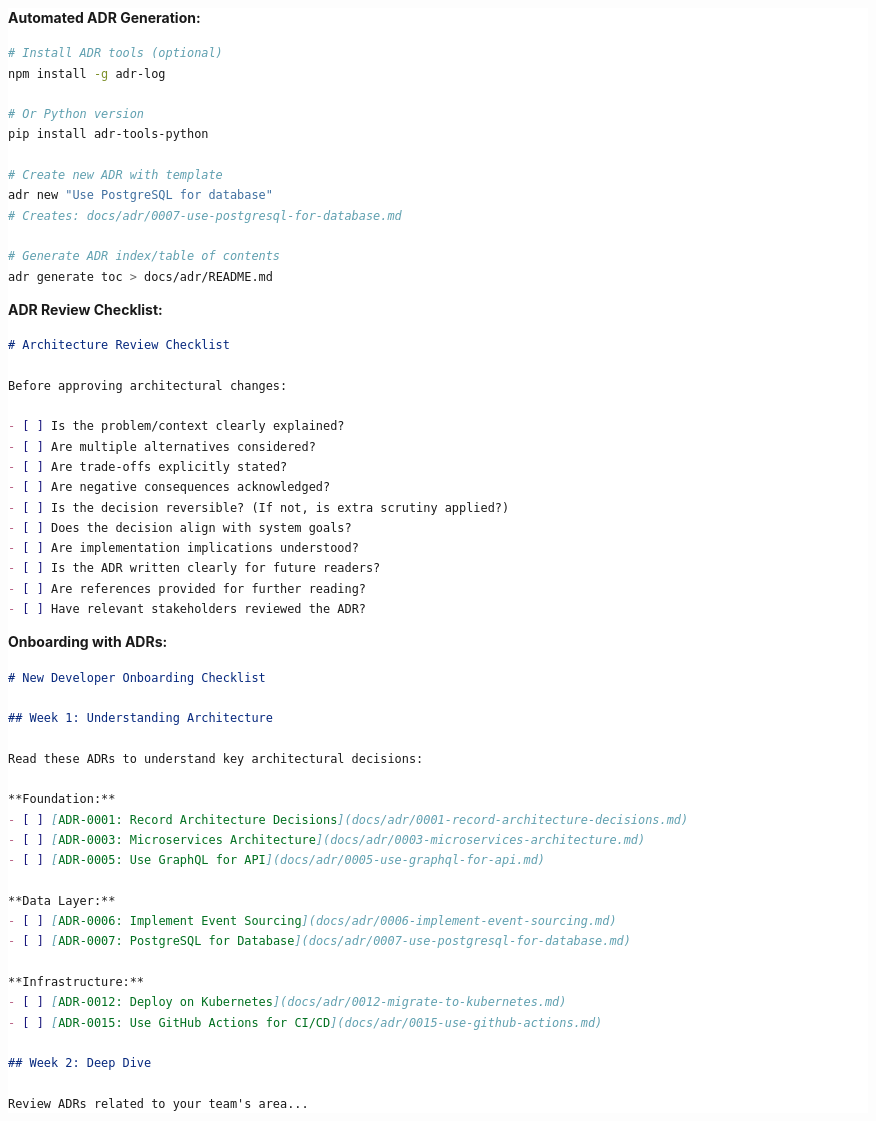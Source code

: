 **Automated ADR Generation:**

```bash
# Install ADR tools (optional)
npm install -g adr-log

# Or Python version
pip install adr-tools-python

# Create new ADR with template
adr new "Use PostgreSQL for database"
# Creates: docs/adr/0007-use-postgresql-for-database.md

# Generate ADR index/table of contents
adr generate toc > docs/adr/README.md
```

**ADR Review Checklist:**

```markdown
# Architecture Review Checklist

Before approving architectural changes:

- [ ] Is the problem/context clearly explained?
- [ ] Are multiple alternatives considered?
- [ ] Are trade-offs explicitly stated?
- [ ] Are negative consequences acknowledged?
- [ ] Is the decision reversible? (If not, is extra scrutiny applied?)
- [ ] Does the decision align with system goals?
- [ ] Are implementation implications understood?
- [ ] Is the ADR written clearly for future readers?
- [ ] Are references provided for further reading?
- [ ] Have relevant stakeholders reviewed the ADR?
```

**Onboarding with ADRs:**

```markdown
# New Developer Onboarding Checklist

## Week 1: Understanding Architecture

Read these ADRs to understand key architectural decisions:

**Foundation:**
- [ ] [ADR-0001: Record Architecture Decisions](docs/adr/0001-record-architecture-decisions.md)
- [ ] [ADR-0003: Microservices Architecture](docs/adr/0003-microservices-architecture.md)
- [ ] [ADR-0005: Use GraphQL for API](docs/adr/0005-use-graphql-for-api.md)

**Data Layer:**
- [ ] [ADR-0006: Implement Event Sourcing](docs/adr/0006-implement-event-sourcing.md)
- [ ] [ADR-0007: PostgreSQL for Database](docs/adr/0007-use-postgresql-for-database.md)

**Infrastructure:**
- [ ] [ADR-0012: Deploy on Kubernetes](docs/adr/0012-migrate-to-kubernetes.md)
- [ ] [ADR-0015: Use GitHub Actions for CI/CD](docs/adr/0015-use-github-actions.md)

## Week 2: Deep Dive

Review ADRs related to your team's area...
```
